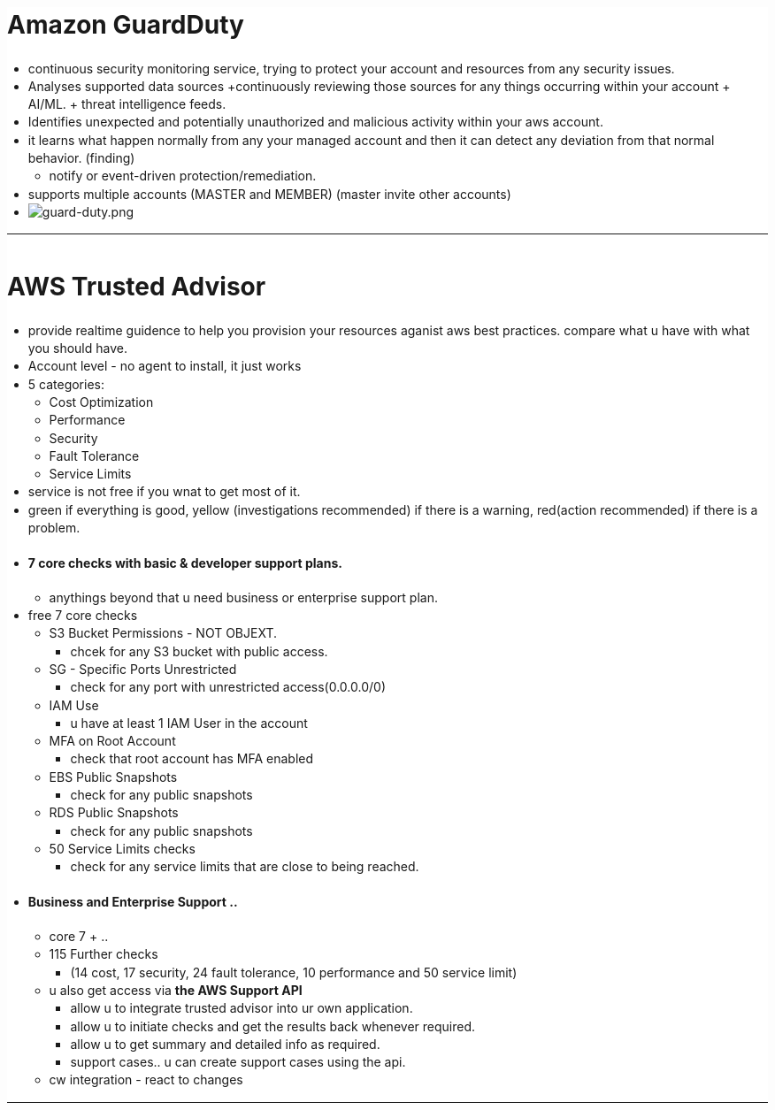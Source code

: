 
# Amazon GuardDuty

- continuous security monitoring service, trying to protect your account and resources from any security issues.
- Analyses supported data sources +continuously reviewing those sources for any things occurring within your account + AI/ML. + threat intelligence feeds.
- Identifies unexpected and potentially unauthorized and malicious activity within your aws account.
- it learns what happen normally from any your managed account and then it can detect any deviation from that normal behavior. (finding)
  - notify or event-driven protection/remediation.
- supports multiple accounts (MASTER and MEMBER) (master invite other accounts)
- ![guard-duty.png](images/sysops/guard-duty.png)

---

# AWS Trusted Advisor

- provide realtime guidence to help you provision your resources aganist aws best practices. compare what u have with what you should have.
- Account level - no agent to install, it just works
- 5 categories:
  - Cost Optimization
  - Performance
  - Security
  - Fault Tolerance
  - Service Limits
- service is not free if you wnat to get most of it.
- green if everything is good, yellow (investigations recommended) if there is a warning, red(action recommended) if there is a problem.
- #### 7 core checks with basic & developer support plans.
  - anythings beyond that u need business or enterprise support plan.
- free 7 core checks
  - S3 Bucket Permissions - NOT OBJEXT.
    - chcek for any S3 bucket with public access.
  - SG - Specific Ports Unrestricted
    - check for any port with unrestricted access(0.0.0.0/0)
  - IAM Use
    - u have at least 1 IAM User in the account
  - MFA on Root Account
    - check that root account has MFA enabled
  - EBS Public Snapshots
    - check for any public snapshots
  - RDS Public Snapshots
    - check for any public snapshots
  - 50 Service Limits checks
    - check for any service limits that are close to being reached.
- #### Business and Enterprise Support ..
  - core 7 + ..
  - 115 Further checks
    - (14 cost, 17 security, 24 fault tolerance, 10 performance and 50 service limit)
  - u also get access  via <b> the AWS Support API </b>
    - allow u to integrate trusted advisor into ur own application.
    - allow u to initiate checks and get the results back whenever required.
    - allow u to get summary and detailed info as required.
    - support cases.. u can create support cases using the api.
  - cw integration - react to changes

---